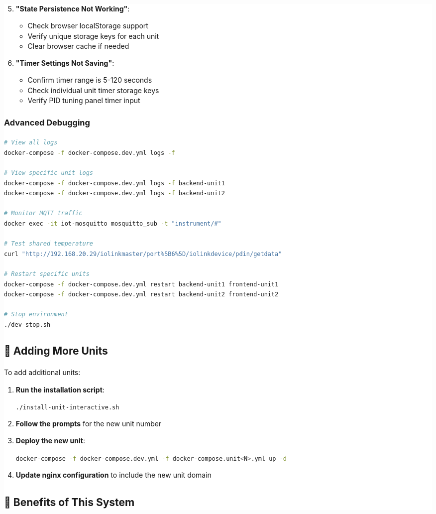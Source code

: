 5. **"State Persistence Not Working"**:
   - Check browser localStorage support
   - Verify unique storage keys for each unit
   - Clear browser cache if needed

6. **"Timer Settings Not Saving"**:
   - Confirm timer range is 5-120 seconds
   - Check individual unit timer storage keys
   - Verify PID tuning panel timer input

### Advanced Debugging

```bash
# View all logs
docker-compose -f docker-compose.dev.yml logs -f

# View specific unit logs
docker-compose -f docker-compose.dev.yml logs -f backend-unit1
docker-compose -f docker-compose.dev.yml logs -f backend-unit2

# Monitor MQTT traffic
docker exec -it iot-mosquitto mosquitto_sub -t "instrument/#"

# Test shared temperature
curl "http://192.168.20.29/iolinkmaster/port%5B6%5D/iolinkdevice/pdin/getdata"

# Restart specific units
docker-compose -f docker-compose.dev.yml restart backend-unit1 frontend-unit1
docker-compose -f docker-compose.dev.yml restart backend-unit2 frontend-unit2

# Stop environment
./dev-stop.sh
```

## 🔄 Adding More Units

To add additional units:

1. **Run the installation script**:
   ```bash
   ./install-unit-interactive.sh
   ```

2. **Follow the prompts** for the new unit number

3. **Deploy the new unit**:
   ```bash
   docker-compose -f docker-compose.dev.yml -f docker-compose.unit<N>.yml up -d
   ```

4. **Update nginx configuration** to include the new unit domain

## 🎯 Benefits of This System
